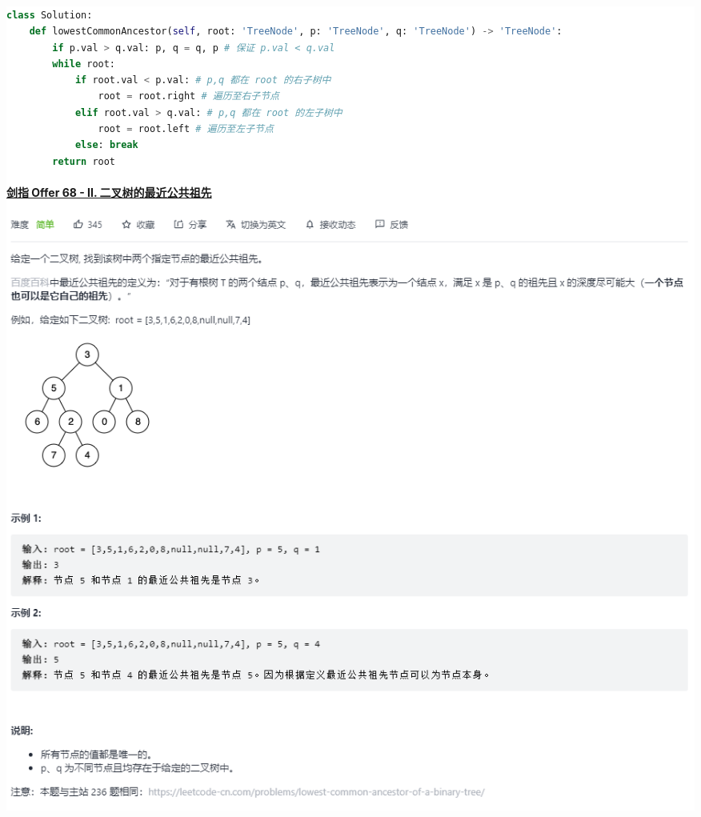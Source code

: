 ```python
class Solution:
    def lowestCommonAncestor(self, root: 'TreeNode', p: 'TreeNode', q: 'TreeNode') -> 'TreeNode':
        if p.val > q.val: p, q = q, p # 保证 p.val < q.val
        while root:
            if root.val < p.val: # p,q 都在 root 的右子树中
                root = root.right # 遍历至右子节点
            elif root.val > q.val: # p,q 都在 root 的左子树中
                root = root.left # 遍历至左子节点
            else: break
        return root
```

#### [剑指 Offer 68 - II. 二叉树的最近公共祖先](https://leetcode-cn.com/problems/er-cha-shu-de-zui-jin-gong-gong-zu-xian-lcof/)

![image-20211129092304031](figs/image-20211129092304031.png)

